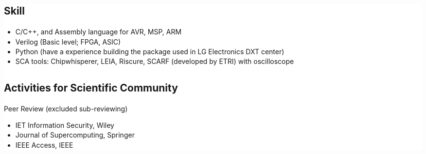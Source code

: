 ## Skill
* C/C++, and Assembly language for AVR, MSP, ARM 
* Verilog (Basic level; FPGA, ASIC)
* Python (have a experience building the package used in LG Electronics DXT center)
* SCA tools: Chipwhisperer, LEIA, Riscure, SCARF (developed by ETRI) with oscilloscope

## Activities for Scientific Community
Peer Review (excluded sub-reviewing)
* IET Information Security, Wiley
* Journal of Supercomputing, Springer
* IEEE Access, IEEE
